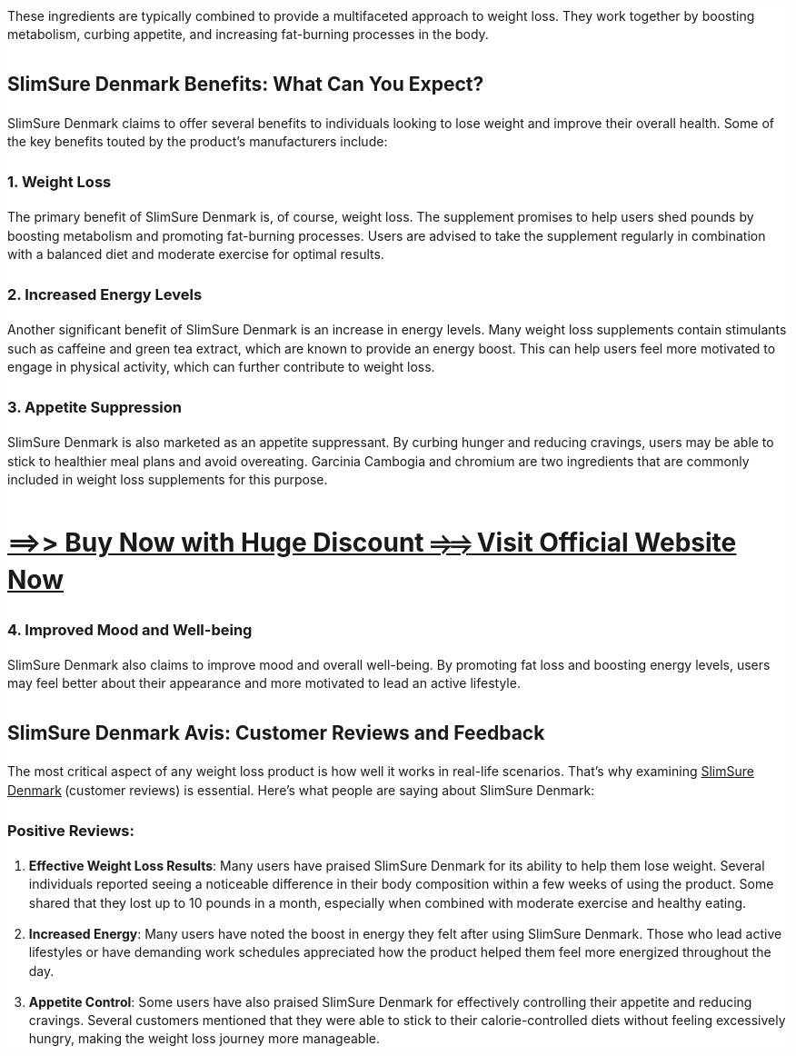 </ul>
<p data-start="3382" data-end="3584">These ingredients are typically combined to provide a multifaceted approach to weight loss. They work together by boosting metabolism, curbing appetite, and increasing fat-burning processes in the body.</p>
<h2 data-start="3586" data-end="3640"><strong data-start="3589" data-end="3640">SlimSure Denmark Benefits: What Can You Expect?</strong></h2>
<p data-start="3642" data-end="3835">SlimSure Denmark claims to offer several benefits to individuals looking to lose weight and improve their overall health. Some of the key benefits touted by the product&rsquo;s manufacturers include:</p>
<h3 data-start="3837" data-end="3859"><strong data-start="3841" data-end="3859">1. Weight Loss</strong></h3>
<p data-start="3861" data-end="4168">The primary benefit of SlimSure Denmark is, of course, weight loss. The supplement promises to help users shed pounds by boosting metabolism and promoting fat-burning processes. Users are advised to take the supplement regularly in combination with a balanced diet and moderate exercise for optimal results.</p>
<h3 data-start="4170" data-end="4204"><strong data-start="4174" data-end="4204">2. Increased Energy Levels</strong></h3>
<p data-start="4206" data-end="4535">Another significant benefit of SlimSure Denmark is an increase in energy levels. Many weight loss supplements contain stimulants such as caffeine and green tea extract, which are known to provide an energy boost. This can help users feel more motivated to engage in physical activity, which can further contribute to weight loss.</p>
<h3 data-start="4537" data-end="4568"><strong data-start="4541" data-end="4568">3. Appetite Suppression</strong></h3>
<p data-start="4570" data-end="4868">SlimSure Denmark is also marketed as an appetite suppressant. By curbing hunger and reducing cravings, users may be able to stick to healthier meal plans and avoid overeating. Garcinia Cambogia and chromium are two ingredients that are commonly included in weight loss supplements for this purpose.</p>
<h1 data-start="10238" data-end="10388"><span style="text-decoration: underline;"><strong>==&gt;&gt;&nbsp;<a title="SlimSure Denmark" href="https://www.facebook.com/GetSlimSureDenmark/">Buy Now with Huge Discount ⥤⥤ Visit Official Website Now</a></strong></span></h1>
<h3 data-start="4870" data-end="4909"><strong data-start="4874" data-end="4909">4. Improved Mood and Well-being</strong></h3>
<p data-start="4911" data-end="5122">SlimSure Denmark also claims to improve mood and overall well-being. By promoting fat loss and boosting energy levels, users may feel better about their appearance and more motivated to lead an active lifestyle.</p>
<h2 data-start="5124" data-end="5183"><strong data-start="5127" data-end="5183">SlimSure Denmark Avis: Customer Reviews and Feedback</strong></h2>
<p data-start="5185" data-end="5415">The most critical aspect of any weight loss product is how well it works in real-life scenarios. That&rsquo;s why examining <a title="SlimSure Denmark" href="https://www.facebook.com/GetSlimSureDenmark/">SlimSure Denmark</a><strong data-start="5303" data-end="5328">&nbsp;</strong>(customer reviews) is essential. Here&rsquo;s what people are saying about SlimSure Denmark:</p>
<h3 data-start="5417" data-end="5442"><strong data-start="5421" data-end="5442">Positive Reviews:</strong></h3>
<ol data-start="5444" data-end="6704">
<li data-start="5444" data-end="5814">
<p data-start="5447" data-end="5814"><strong data-start="5447" data-end="5480">Effective Weight Loss Results</strong>: Many users have praised SlimSure Denmark for its ability to help them lose weight. Several individuals reported seeing a noticeable difference in their body composition within a few weeks of using the product. Some shared that they lost up to 10 pounds in a month, especially when combined with moderate exercise and healthy eating.</p>
</li>
<li data-start="5816" data-end="6068">
<p data-start="5819" data-end="6068"><strong data-start="5819" data-end="5839">Increased Energy</strong>: Many users have noted the boost in energy they felt after using SlimSure Denmark. Those who lead active lifestyles or have demanding work schedules appreciated how the product helped them feel more energized throughout the day.</p>
</li>
<li data-start="6070" data-end="6381">
<p data-start="6073" data-end="6381"><strong data-start="6073" data-end="6093">Appetite Control</strong>: Some users have also praised SlimSure Denmark for effectively controlling their appetite and reducing cravings. Several customers mentioned that they were able to stick to their calorie-controlled diets without feeling excessively hungry, making the weight loss journey more manageable.</p>
</li>